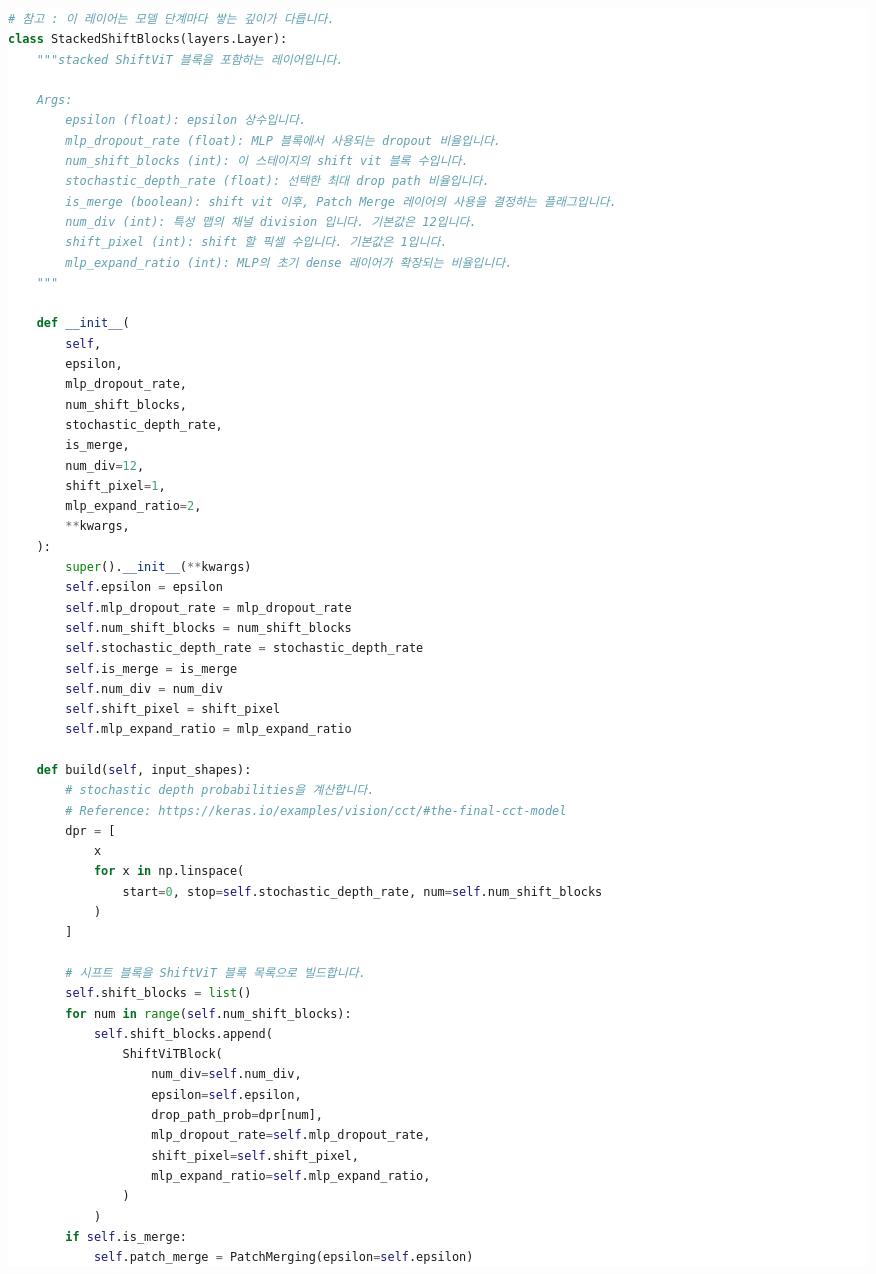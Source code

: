 ```python
# 참고 : 이 레이어는 모델 단계마다 쌓는 깊이가 다릅니다.
class StackedShiftBlocks(layers.Layer):
    """stacked ShiftViT 블록을 포함하는 레이어입니다.

    Args:
        epsilon (float): epsilon 상수입니다.
        mlp_dropout_rate (float): MLP 블록에서 사용되는 dropout 비율입니다.
        num_shift_blocks (int): 이 스테이지의 shift vit 블록 수입니다.
        stochastic_depth_rate (float): 선택한 최대 drop path 비율입니다.
        is_merge (boolean): shift vit 이후, Patch Merge 레이어의 사용을 결정하는 플래그입니다.
        num_div (int): 특성 맵의 채널 division 입니다. 기본값은 12입니다.
        shift_pixel (int): shift 할 픽셀 수입니다. 기본값은 1입니다.
        mlp_expand_ratio (int): MLP의 초기 dense 레이어가 확장되는 비율입니다.
    """

    def __init__(
        self,
        epsilon,
        mlp_dropout_rate,
        num_shift_blocks,
        stochastic_depth_rate,
        is_merge,
        num_div=12,
        shift_pixel=1,
        mlp_expand_ratio=2,
        **kwargs,
    ):
        super().__init__(**kwargs)
        self.epsilon = epsilon
        self.mlp_dropout_rate = mlp_dropout_rate
        self.num_shift_blocks = num_shift_blocks
        self.stochastic_depth_rate = stochastic_depth_rate
        self.is_merge = is_merge
        self.num_div = num_div
        self.shift_pixel = shift_pixel
        self.mlp_expand_ratio = mlp_expand_ratio

    def build(self, input_shapes):
        # stochastic depth probabilities을 계산합니다.
        # Reference: https://keras.io/examples/vision/cct/#the-final-cct-model
        dpr = [
            x
            for x in np.linspace(
                start=0, stop=self.stochastic_depth_rate, num=self.num_shift_blocks
            )
        ]

        # 시프트 블록을 ShiftViT 블록 목록으로 빌드합니다.
        self.shift_blocks = list()
        for num in range(self.num_shift_blocks):
            self.shift_blocks.append(
                ShiftViTBlock(
                    num_div=self.num_div,
                    epsilon=self.epsilon,
                    drop_path_prob=dpr[num],
                    mlp_dropout_rate=self.mlp_dropout_rate,
                    shift_pixel=self.shift_pixel,
                    mlp_expand_ratio=self.mlp_expand_ratio,
                )
            )
        if self.is_merge:
            self.patch_merge = PatchMerging(epsilon=self.epsilon)

```